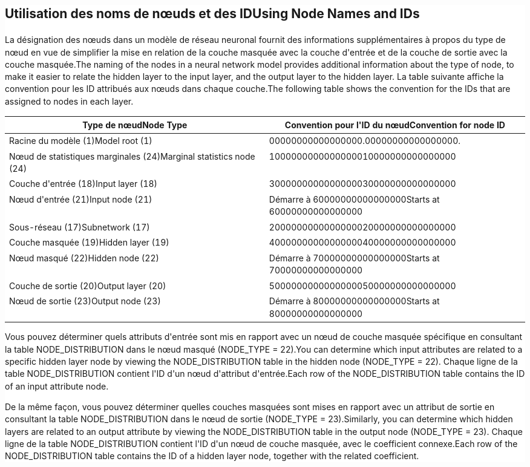 ##  <a name="using-node-names-and-ids"></a><a name="bkmk_NodeIDs"></a><span data-ttu-id="92a25-297">Utilisation des noms de nœuds et des ID</span><span class="sxs-lookup"><span data-stu-id="92a25-297">Using Node Names and IDs</span></span>  
 <span data-ttu-id="92a25-298">La désignation des nœuds dans un modèle de réseau neuronal fournit des informations supplémentaires à propos du type de nœud en vue de simplifier la mise en relation de la couche masquée avec la couche d'entrée et de la couche de sortie avec la couche masquée.</span><span class="sxs-lookup"><span data-stu-id="92a25-298">The naming of the nodes in a neural network model provides additional information about the type of node, to make it easier to relate the hidden layer to the input layer, and the output layer to the hidden layer.</span></span> <span data-ttu-id="92a25-299">La table suivante affiche la convention pour les ID attribués aux nœuds dans chaque couche.</span><span class="sxs-lookup"><span data-stu-id="92a25-299">The following table shows the convention for the IDs that are assigned to nodes in each layer.</span></span>  
  
|<span data-ttu-id="92a25-300">Type de nœud</span><span class="sxs-lookup"><span data-stu-id="92a25-300">Node Type</span></span>|<span data-ttu-id="92a25-301">Convention pour l'ID du nœud</span><span class="sxs-lookup"><span data-stu-id="92a25-301">Convention for node ID</span></span>|  
|---------------|----------------------------|  
|<span data-ttu-id="92a25-302">Racine du modèle (1)</span><span class="sxs-lookup"><span data-stu-id="92a25-302">Model root (1)</span></span>|<span data-ttu-id="92a25-303">00000000000000000.</span><span class="sxs-lookup"><span data-stu-id="92a25-303">00000000000000000.</span></span>|  
|<span data-ttu-id="92a25-304">Nœud de statistiques marginales (24)</span><span class="sxs-lookup"><span data-stu-id="92a25-304">Marginal statistics node (24)</span></span>|<span data-ttu-id="92a25-305">10000000000000000</span><span class="sxs-lookup"><span data-stu-id="92a25-305">10000000000000000</span></span>|  
|<span data-ttu-id="92a25-306">Couche d'entrée (18)</span><span class="sxs-lookup"><span data-stu-id="92a25-306">Input layer (18)</span></span>|<span data-ttu-id="92a25-307">30000000000000000</span><span class="sxs-lookup"><span data-stu-id="92a25-307">30000000000000000</span></span>|  
|<span data-ttu-id="92a25-308">Nœud d'entrée (21)</span><span class="sxs-lookup"><span data-stu-id="92a25-308">Input node (21)</span></span>|<span data-ttu-id="92a25-309">Démarre à 60000000000000000</span><span class="sxs-lookup"><span data-stu-id="92a25-309">Starts at 60000000000000000</span></span>|  
|<span data-ttu-id="92a25-310">Sous-réseau (17)</span><span class="sxs-lookup"><span data-stu-id="92a25-310">Subnetwork (17)</span></span>|<span data-ttu-id="92a25-311">20000000000000000</span><span class="sxs-lookup"><span data-stu-id="92a25-311">20000000000000000</span></span>|  
|<span data-ttu-id="92a25-312">Couche masquée (19)</span><span class="sxs-lookup"><span data-stu-id="92a25-312">Hidden layer (19)</span></span>|<span data-ttu-id="92a25-313">40000000000000000</span><span class="sxs-lookup"><span data-stu-id="92a25-313">40000000000000000</span></span>|  
|<span data-ttu-id="92a25-314">Nœud masqué (22)</span><span class="sxs-lookup"><span data-stu-id="92a25-314">Hidden node (22)</span></span>|<span data-ttu-id="92a25-315">Démarre à 70000000000000000</span><span class="sxs-lookup"><span data-stu-id="92a25-315">Starts at 70000000000000000</span></span>|  
|<span data-ttu-id="92a25-316">Couche de sortie (20)</span><span class="sxs-lookup"><span data-stu-id="92a25-316">Output layer (20)</span></span>|<span data-ttu-id="92a25-317">50000000000000000</span><span class="sxs-lookup"><span data-stu-id="92a25-317">50000000000000000</span></span>|  
|<span data-ttu-id="92a25-318">Nœud de sortie (23)</span><span class="sxs-lookup"><span data-stu-id="92a25-318">Output node (23)</span></span>|<span data-ttu-id="92a25-319">Démarre à 80000000000000000</span><span class="sxs-lookup"><span data-stu-id="92a25-319">Starts at 80000000000000000</span></span>|  
  
 <span data-ttu-id="92a25-320">Vous pouvez déterminer quels attributs d'entrée sont mis en rapport avec un nœud de couche masquée spécifique en consultant la table NODE_DISTRIBUTION dans le nœud masqué (NODE_TYPE = 22).</span><span class="sxs-lookup"><span data-stu-id="92a25-320">You can determine which input attributes are related to a specific hidden layer node by viewing the NODE_DISTRIBUTION table in the hidden node (NODE_TYPE = 22).</span></span> <span data-ttu-id="92a25-321">Chaque ligne de la table NODE_DISTRIBUTION contient l'ID d'un nœud d'attribut d'entrée.</span><span class="sxs-lookup"><span data-stu-id="92a25-321">Each row of the NODE_DISTRIBUTION table contains the ID of an input attribute node.</span></span>  
  
 <span data-ttu-id="92a25-322">De la même façon, vous pouvez déterminer quelles couches masquées sont mises en rapport avec un attribut de sortie en consultant la table NODE_DISTRIBUTION dans le nœud de sortie (NODE_TYPE = 23).</span><span class="sxs-lookup"><span data-stu-id="92a25-322">Similarly, you can determine which hidden layers are related to an output attribute by viewing the NODE_DISTRIBUTION table in the output node (NODE_TYPE = 23).</span></span> <span data-ttu-id="92a25-323">Chaque ligne de la table NODE_DISTRIBUTION contient l'ID d'un nœud de couche masquée, avec le coefficient connexe.</span><span class="sxs-lookup"><span data-stu-id="92a25-323">Each row of the NODE_DISTRIBUTION table contains the ID of a hidden layer node, together with the related coefficient.</span></span>  
  